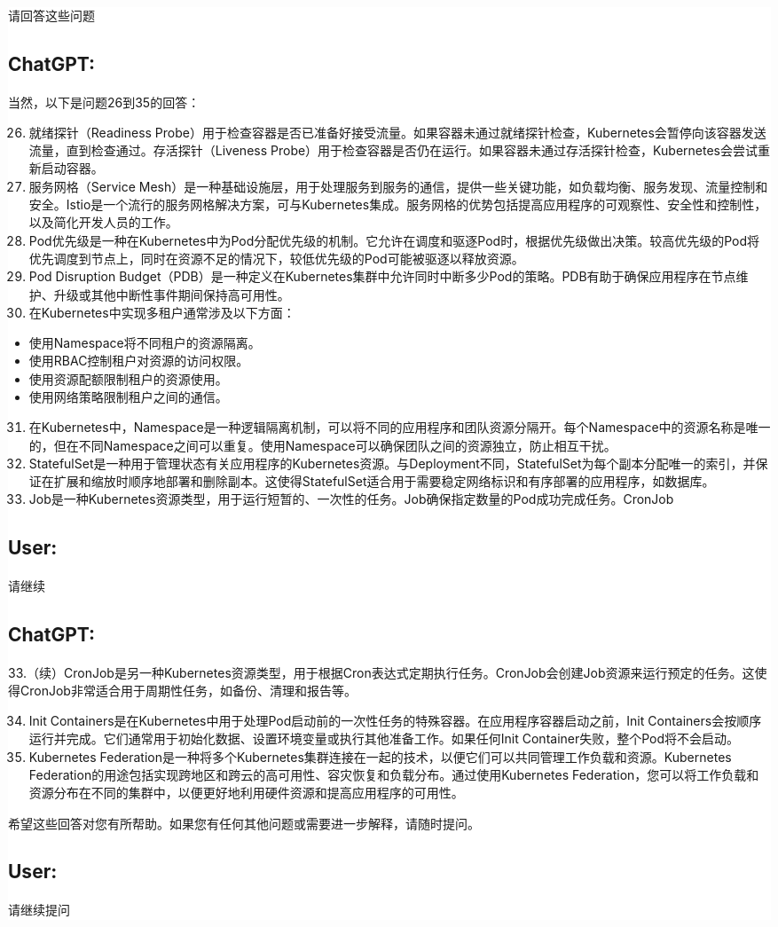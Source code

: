 请回答这些问题


## ChatGPT:

当然，以下是问题26到35的回答：
<ol start="26"><li>
就绪探针（Readiness Probe）用于检查容器是否已准备好接受流量。如果容器未通过就绪探针检查，Kubernetes会暂停向该容器发送流量，直到检查通过。存活探针（Liveness Probe）用于检查容器是否仍在运行。如果容器未通过存活探针检查，Kubernetes会尝试重新启动容器。
</li><li>
服务网格（Service Mesh）是一种基础设施层，用于处理服务到服务的通信，提供一些关键功能，如负载均衡、服务发现、流量控制和安全。Istio是一个流行的服务网格解决方案，可与Kubernetes集成。服务网格的优势包括提高应用程序的可观察性、安全性和控制性，以及简化开发人员的工作。
</li><li>
Pod优先级是一种在Kubernetes中为Pod分配优先级的机制。它允许在调度和驱逐Pod时，根据优先级做出决策。较高优先级的Pod将优先调度到节点上，同时在资源不足的情况下，较低优先级的Pod可能被驱逐以释放资源。
</li><li>
Pod Disruption Budget（PDB）是一种定义在Kubernetes集群中允许同时中断多少Pod的策略。PDB有助于确保应用程序在节点维护、升级或其他中断性事件期间保持高可用性。
</li><li>
在Kubernetes中实现多租户通常涉及以下方面：
</li></ol><ul><li>使用Namespace将不同租户的资源隔离。</li><li>使用RBAC控制租户对资源的访问权限。</li><li>使用资源配额限制租户的资源使用。</li><li>使用网络策略限制租户之间的通信。</li></ul><ol start="31"><li>
在Kubernetes中，Namespace是一种逻辑隔离机制，可以将不同的应用程序和团队资源分隔开。每个Namespace中的资源名称是唯一的，但在不同Namespace之间可以重复。使用Namespace可以确保团队之间的资源独立，防止相互干扰。
</li><li>
StatefulSet是一种用于管理状态有关应用程序的Kubernetes资源。与Deployment不同，StatefulSet为每个副本分配唯一的索引，并保证在扩展和缩放时顺序地部署和删除副本。这使得StatefulSet适合用于需要稳定网络标识和有序部署的应用程序，如数据库。
</li><li>
Job是一种Kubernetes资源类型，用于运行短暂的、一次性的任务。Job确保指定数量的Pod成功完成任务。CronJob
</li></ol>

## User:

请继续


## ChatGPT:

33.（续）CronJob是另一种Kubernetes资源类型，用于根据Cron表达式定期执行任务。CronJob会创建Job资源来运行预定的任务。这使得CronJob非常适合用于周期性任务，如备份、清理和报告等。
<ol start="34"><li>
Init Containers是在Kubernetes中用于处理Pod启动前的一次性任务的特殊容器。在应用程序容器启动之前，Init Containers会按顺序运行并完成。它们通常用于初始化数据、设置环境变量或执行其他准备工作。如果任何Init Container失败，整个Pod将不会启动。
</li><li>
Kubernetes Federation是一种将多个Kubernetes集群连接在一起的技术，以便它们可以共同管理工作负载和资源。Kubernetes Federation的用途包括实现跨地区和跨云的高可用性、容灾恢复和负载分布。通过使用Kubernetes Federation，您可以将工作负载和资源分布在不同的集群中，以便更好地利用硬件资源和提高应用程序的可用性。
</li></ol>
希望这些回答对您有所帮助。如果您有任何其他问题或需要进一步解释，请随时提问。

## User:

请继续提问
